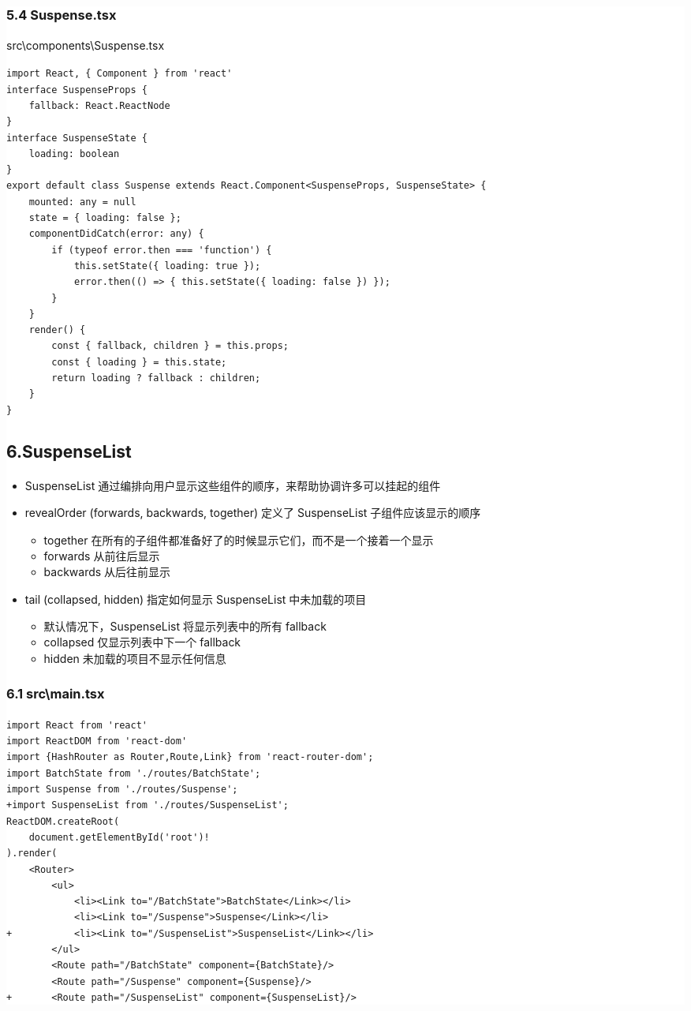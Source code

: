 ### 5.4 Suspense.tsx

src\components\Suspense.tsx

```
import React, { Component } from 'react'
interface SuspenseProps {
    fallback: React.ReactNode
}
interface SuspenseState {
    loading: boolean
}
export default class Suspense extends React.Component<SuspenseProps, SuspenseState> {
    mounted: any = null
    state = { loading: false };
    componentDidCatch(error: any) {
        if (typeof error.then === 'function') {
            this.setState({ loading: true });
            error.then(() => { this.setState({ loading: false }) });
        }
    }
    render() {
        const { fallback, children } = this.props;
        const { loading } = this.state;
        return loading ? fallback : children;
    }
}
```

## 6.SuspenseList

-   SuspenseList 通过编排向用户显示这些组件的顺序，来帮助协调许多可以挂起的组件

-   revealOrder (forwards, backwards, together) 定义了 SuspenseList 子组件应该显示的顺序

    -   together 在所有的子组件都准备好了的时候显示它们，而不是一个接着一个显示
    -   forwards 从前往后显示
    -   backwards 从后往前显示

-   tail (collapsed, hidden) 指定如何显示 SuspenseList 中未加载的项目

    -   默认情况下，SuspenseList 将显示列表中的所有 fallback
    -   collapsed 仅显示列表中下一个 fallback
    -   hidden 未加载的项目不显示任何信息

### 6.1 src\main.tsx

```
import React from 'react'
import ReactDOM from 'react-dom'
import {HashRouter as Router,Route,Link} from 'react-router-dom';
import BatchState from './routes/BatchState';
import Suspense from './routes/Suspense';
+import SuspenseList from './routes/SuspenseList';
ReactDOM.createRoot(
    document.getElementById('root')!
).render(
    <Router>
        <ul>
            <li><Link to="/BatchState">BatchState</Link></li>
            <li><Link to="/Suspense">Suspense</Link></li>
+           <li><Link to="/SuspenseList">SuspenseList</Link></li>
        </ul>
        <Route path="/BatchState" component={BatchState}/>
        <Route path="/Suspense" component={Suspense}/>
+       <Route path="/SuspenseList" component={SuspenseList}/>
```